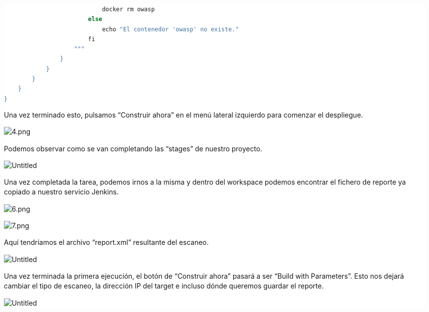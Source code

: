 ```groovy
                            docker rm owasp
                        else
                            echo "El contenedor 'owasp' no existe."
                        fi
                    """
                }
            }
        }
    }  
}
```

Una vez terminado esto, pulsamos “Construir ahora” en el menú lateral izquierdo para comenzar el despliegue.

![4.png](PPS%20Jenkins%20-%20Escaneo%20ZAP%20fb1eecfb82a74eafa1f764b4ef08b4d4/4.png)

Podemos observar como se van completando las “stages” de nuestro proyecto.

![Untitled](PPS%20Jenkins%20-%20Escaneo%20ZAP%20fb1eecfb82a74eafa1f764b4ef08b4d4/Untitled%201.png)

Una vez completada la tarea, podemos irnos a la misma y dentro del workspace podemos encontrar el fichero de reporte ya copiado a nuestro servicio Jenkins.

![6.png](PPS%20Jenkins%20-%20Escaneo%20ZAP%20fb1eecfb82a74eafa1f764b4ef08b4d4/6.png)

![7.png](PPS%20Jenkins%20-%20Escaneo%20ZAP%20fb1eecfb82a74eafa1f764b4ef08b4d4/7.png)

Aquí tendríamos el archivo “report.xml” resultante del escaneo.

![Untitled](PPS%20Jenkins%20-%20Escaneo%20ZAP%20fb1eecfb82a74eafa1f764b4ef08b4d4/Untitled%202.png)

Una vez terminada la primera ejecución, el botón de “Construir ahora” pasará a ser “Build with Parameters”. Esto nos dejará cambiar el tipo de escaneo, la dirección IP del target e incluso dónde queremos guardar el reporte.

![Untitled](PPS%20Jenkins%20-%20Escaneo%20ZAP%20fb1eecfb82a74eafa1f764b4ef08b4d4/Untitled%203.png)
